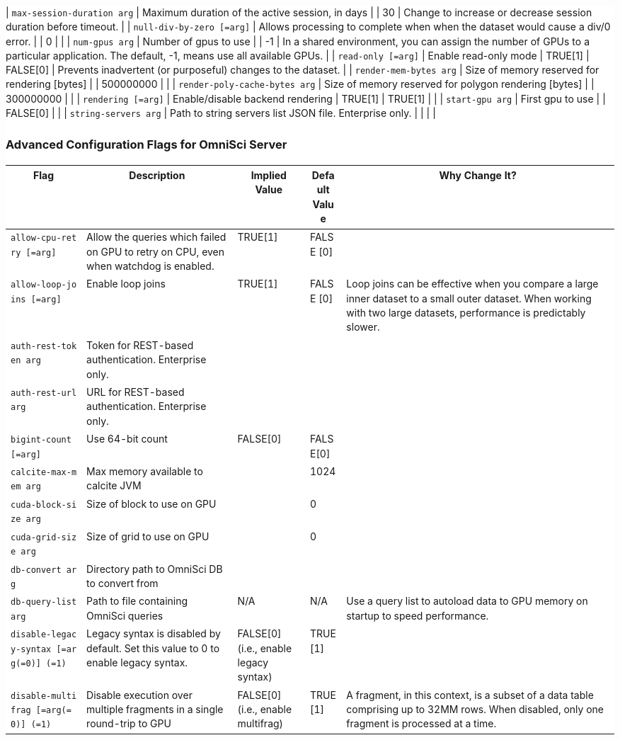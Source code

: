 | `max-session-duration arg`              | Maximum duration of the active session, in days              |               | 30                                                | Change to increase or decrease session duration before timeout. |
| `null-div-by-zero [=arg]`               | Allows processing to complete when when the dataset would cause a div/0 error. |               | 0                                                 |                                                              |
| `num-gpus arg`                          | Number of gpus to use                                        |               | -1                                                | In a shared environment, you can assign the number of GPUs to a particular application. The default, -1, means use all available GPUs. |
| `read-only [=arg]`                      | Enable read-only mode                                        | TRUE[1]       | FALSE[0]                                          | Prevents inadvertent (or purposeful) changes to the dataset. |
| `render-mem-bytes arg`                  | Size of memory reserved for rendering [bytes]                |               | 500000000                                         |                                                              |
| `render-poly-cache-bytes arg`           | Size of memory reserved for polygon rendering [bytes]        |               | 300000000                                         |                                                              |
| `rendering [=arg]`                      | Enable/disable backend rendering                             | TRUE[1]       | TRUE[1]                                           |                                                              |
| `start-gpu arg`                         | First gpu to use                                             |               | FALSE[0]                                          |                                                              |
| `string-servers arg`                    | Path to string servers list JSON file. Enterprise only.      |               |                                                   |                                                              |

### Advanced Configuration Flags for OmniSci Server

| Flag                                           | Description                                                  | Implied Value                                      | Default Value | Why Change It?                                               |
| ---------------------------------------------- | ------------------------------------------------------------ | -------------------------------------------------- | ------------- | ------------------------------------------------------------ |
| `allow-cpu-retry [=arg]`                       | Allow the queries which failed on GPU to retry on CPU, even when watchdog is enabled. | TRUE[1]                                            | FALSE [0]     |                                                              |
| `allow-loop-joins [=arg]`                      | Enable loop joins                                            | TRUE[1]                                            | FALSE [0]     | Loop joins can be effective when you compare a large inner dataset to a small outer dataset. When working with two large datasets, performance is predictably slower. |
| `auth-rest-token arg`                          | Token for REST-based authentication. Enterprise only.        |                                                    |               |                                                              |
| `auth-rest-url arg`                            | URL for REST-based authentication. Enterprise only.          |                                                    |               |                                                              |
| `bigint-count [=arg]`                          | Use 64-bit count                                             | FALSE[0]                                           | FALSE[0]      |                                                              |
| `calcite-max-mem arg`                          | Max memory available to calcite JVM                          |                                                    | 1024          |                                                              |
| `cuda-block-size arg`                          | Size of block to use on GPU                                  |                                                    | 0             |                                                              |
| `cuda-grid-size arg`                           | Size of grid to use on GPU                                   |                                                    | 0             |                                                              |
| `db-convert arg`                               | Directory path to OmniSci DB to convert from                 |                                                    |               |                                                              |
| `db-query-list arg`                            | Path to file containing OmniSci queries                      | N/A                                                | N/A           | Use a query list to autoload data to GPU memory on startup to speed performance. |
| `disable-legacy-syntax [=arg(=0)] (=1)`        | Legacy syntax is disabled by default. Set this value to 0 to enable legacy syntax. | FALSE[0] (i.e., enable legacy syntax)              | TRUE[1]       |                                                              |
| `disable-multifrag [=arg(=0)] (=1)`            | Disable execution over multiple fragments in a single round-trip to GPU | FALSE[0] (i.e., enable multifrag)                  | TRUE[1]       | A fragment, in this context, is a subset of a data table comprising up to 32MM rows. When disabled, only one fragment is processed at a time. |